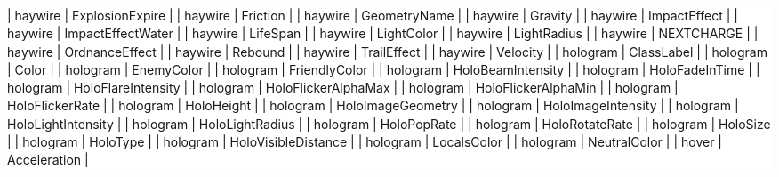 | haywire | ExplosionExpire |
| haywire | Friction |
| haywire | GeometryName |
| haywire | Gravity |
| haywire | ImpactEffect |
| haywire | ImpactEffectWater |
| haywire | LifeSpan |
| haywire | LightColor |
| haywire | LightRadius |
| haywire | NEXTCHARGE |
| haywire | OrdnanceEffect |
| haywire | Rebound |
| haywire | TrailEffect |
| haywire | Velocity |
| hologram | ClassLabel |
| hologram | Color |
| hologram | EnemyColor |
| hologram | FriendlyColor |
| hologram | HoloBeamIntensity |
| hologram | HoloFadeInTime |
| hologram | HoloFlareIntensity |
| hologram | HoloFlickerAlphaMax |
| hologram | HoloFlickerAlphaMin |
| hologram | HoloFlickerRate |
| hologram | HoloHeight |
| hologram | HoloImageGeometry |
| hologram | HoloImageIntensity |
| hologram | HoloLightIntensity |
| hologram | HoloLightRadius |
| hologram | HoloPopRate |
| hologram | HoloRotateRate |
| hologram | HoloSize |
| hologram | HoloType |
| hologram | HoloVisibleDistance |
| hologram | LocalsColor |
| hologram | NeutralColor |
| hover | Acceleration |